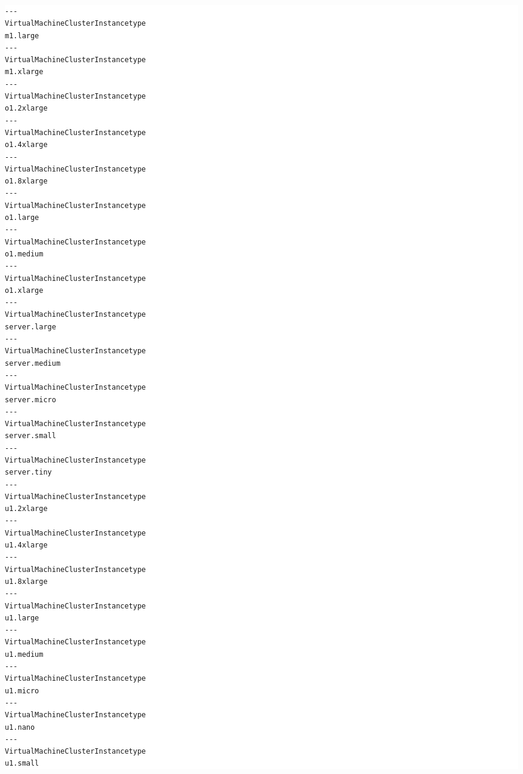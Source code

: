 ```
---
VirtualMachineClusterInstancetype
m1.large
---
VirtualMachineClusterInstancetype
m1.xlarge
---
VirtualMachineClusterInstancetype
o1.2xlarge
---
VirtualMachineClusterInstancetype
o1.4xlarge
---
VirtualMachineClusterInstancetype
o1.8xlarge
---
VirtualMachineClusterInstancetype
o1.large
---
VirtualMachineClusterInstancetype
o1.medium
---
VirtualMachineClusterInstancetype
o1.xlarge
---
VirtualMachineClusterInstancetype
server.large
---
VirtualMachineClusterInstancetype
server.medium
---
VirtualMachineClusterInstancetype
server.micro
---
VirtualMachineClusterInstancetype
server.small
---
VirtualMachineClusterInstancetype
server.tiny
---
VirtualMachineClusterInstancetype
u1.2xlarge
---
VirtualMachineClusterInstancetype
u1.4xlarge
---
VirtualMachineClusterInstancetype
u1.8xlarge
---
VirtualMachineClusterInstancetype
u1.large
---
VirtualMachineClusterInstancetype
u1.medium
---
VirtualMachineClusterInstancetype
u1.micro
---
VirtualMachineClusterInstancetype
u1.nano
---
VirtualMachineClusterInstancetype
u1.small
```